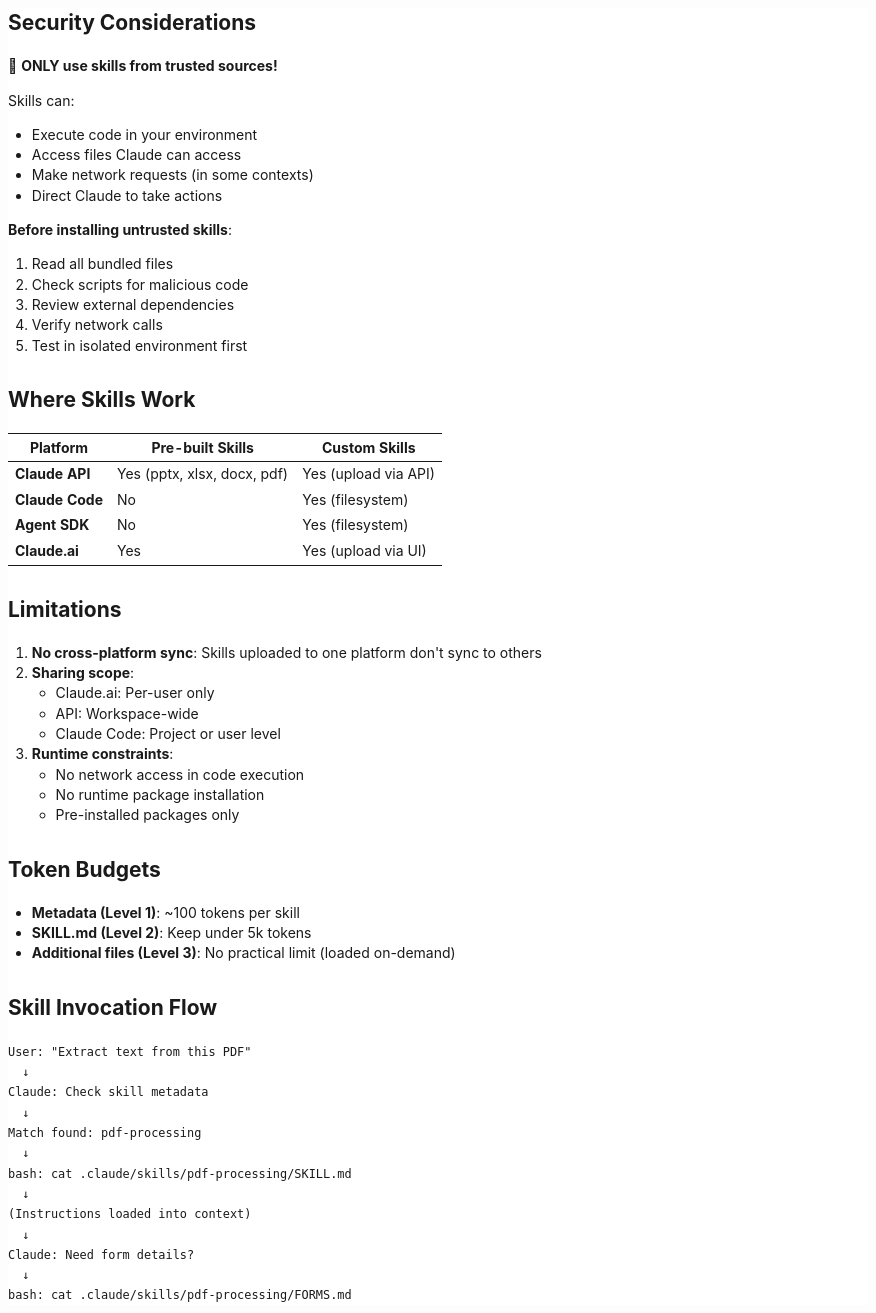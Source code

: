 ## Security Considerations

🚨 **ONLY use skills from trusted sources!**

Skills can:
- Execute code in your environment
- Access files Claude can access
- Make network requests (in some contexts)
- Direct Claude to take actions

**Before installing untrusted skills**:
1. Read all bundled files
2. Check scripts for malicious code
3. Review external dependencies
4. Verify network calls
5. Test in isolated environment first

## Where Skills Work

| Platform | Pre-built Skills | Custom Skills |
|----------|------------------|---------------|
| **Claude API** | Yes (pptx, xlsx, docx, pdf) | Yes (upload via API) |
| **Claude Code** | No | Yes (filesystem) |
| **Agent SDK** | No | Yes (filesystem) |
| **Claude.ai** | Yes | Yes (upload via UI) |

## Limitations

1. **No cross-platform sync**: Skills uploaded to one platform don't sync to others
2. **Sharing scope**:
   - Claude.ai: Per-user only
   - API: Workspace-wide
   - Claude Code: Project or user level
3. **Runtime constraints**:
   - No network access in code execution
   - No runtime package installation
   - Pre-installed packages only

## Token Budgets

- **Metadata (Level 1)**: ~100 tokens per skill
- **SKILL.md (Level 2)**: Keep under 5k tokens
- **Additional files (Level 3)**: No practical limit (loaded on-demand)

## Skill Invocation Flow

```
User: "Extract text from this PDF"
  ↓
Claude: Check skill metadata
  ↓
Match found: pdf-processing
  ↓
bash: cat .claude/skills/pdf-processing/SKILL.md
  ↓
(Instructions loaded into context)
  ↓
Claude: Need form details?
  ↓
bash: cat .claude/skills/pdf-processing/FORMS.md
```
